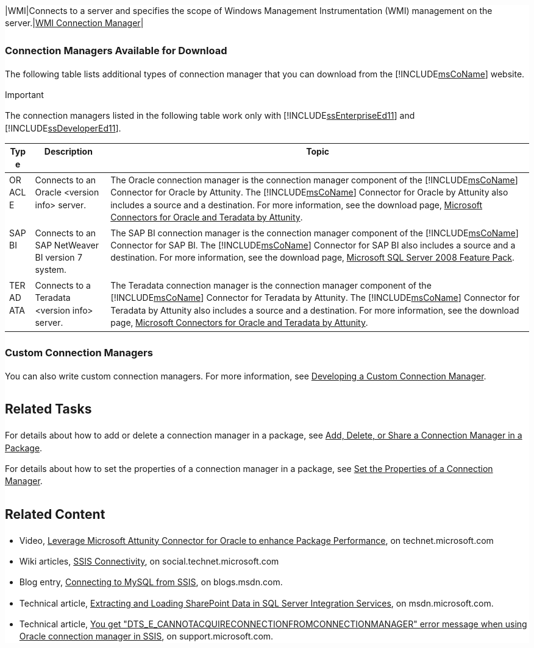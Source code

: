 |WMI|Connects to a server and specifies the scope of Windows Management Instrumentation (WMI) management on the server.|[WMI Connection Manager](../../Topics/TopicNameNotContainA/WMI-Connection-Manager.md)|  
  
### Connection Managers Available for Download  
 The following table lists additional types of connection manager that you can download from the [!INCLUDE[msCoName](../../Topics/TopicNameContainA/includes/msCoName_md.md)] website.  
  
> [!IMPORTANT]  
>  The connection managers listed in the following table work only with [!INCLUDE[ssEnterpriseEd11](../../Topics/TopicNameNotContainA/includes/ssEnterpriseEd11_md.md)] and [!INCLUDE[ssDeveloperEd11](../../Topics/TopicNameNotContainA/includes/ssDeveloperEd11_md.md)].  
  
|Type|Description|Topic|  
|----------|-----------------|-----------|  
|ORACLE|Connects to an Oracle <version info\> server.|The Oracle connection manager is the connection manager component of the [!INCLUDE[msCoName](../../Topics/TopicNameContainA/includes/msCoName_md.md)] Connector for Oracle by Attunity. The [!INCLUDE[msCoName](../../Topics/TopicNameContainA/includes/msCoName_md.md)] Connector for Oracle by Attunity also includes a source and a destination. For more information, see the download page, [Microsoft Connectors for Oracle and Teradata by Attunity](http://go.microsoft.com/fwlink/?LinkId=251526).|  
|SAPBI|Connects to an SAP NetWeaver BI version 7 system.|The SAP BI connection manager is the connection manager component of the [!INCLUDE[msCoName](../../Topics/TopicNameContainA/includes/msCoName_md.md)] Connector for SAP BI. The [!INCLUDE[msCoName](../../Topics/TopicNameContainA/includes/msCoName_md.md)] Connector for SAP BI also includes a source and a destination. For more information, see the download page, [Microsoft SQL Server 2008 Feature Pack](http://go.microsoft.com/fwlink/?LinkId=262016).|  
|TERADATA|Connects to a Teradata <version info\> server.|The Teradata connection manager is the connection manager component of the [!INCLUDE[msCoName](../../Topics/TopicNameContainA/includes/msCoName_md.md)] Connector for Teradata by Attunity. The [!INCLUDE[msCoName](../../Topics/TopicNameContainA/includes/msCoName_md.md)] Connector for Teradata by Attunity also includes a source and a destination. For more information, see the download page, [Microsoft Connectors for Oracle and Teradata by Attunity](http://go.microsoft.com/fwlink/?LinkId=251526).|  
  
### Custom Connection Managers  
 You can also write custom connection managers. For more information, see [Developing a Custom Connection Manager](assetId:///bda0b29e-57f5-4879-b04d-1396dc56daa8).  
  
## Related Tasks  
 For details about how to add or delete a connection manager in a package, see [Add, Delete, or Share a Connection Manager in a Package](../../Topics/TopicNameContainA/Add--Delete--or-Share-a-Connection-Manager-in-a-Package.md).  
  
 For details about how to set the properties of a connection manager in a package, see [Set the Properties of a Connection Manager](../../Topics/TopicNameContainA/Set-the-Properties-of-a-Connection-Manager.md).  
  
## Related Content  
  
-   Video, [Leverage Microsoft Attunity Connector for Oracle to enhance Package Performance](http://technet.microsoft.com/sqlserver/gg598963.aspx), on technet.microsoft.com  
  
-   Wiki articles, [SSIS Connectivity](http://social.technet.microsoft.com/wiki/contents/articles/sql-server-integration-services-ssis.aspx#Connectivity), on social.technet.microsoft.com  
  
-   Blog entry, [Connecting to MySQL from SSIS](http://go.microsoft.com/fwlink/?LinkId=217669), on blogs.msdn.com.  
  
-   Technical article, [Extracting and Loading SharePoint Data in SQL Server Integration Services](http://go.microsoft.com/fwlink/?LinkId=247826), on msdn.microsoft.com.  
  
-   Technical article, [You get "DTS_E_CANNOTACQUIRECONNECTIONFROMCONNECTIONMANAGER" error message when using Oracle connection manager in SSIS](http://go.microsoft.com/fwlink/?LinkId=233696), on support.microsoft.com.